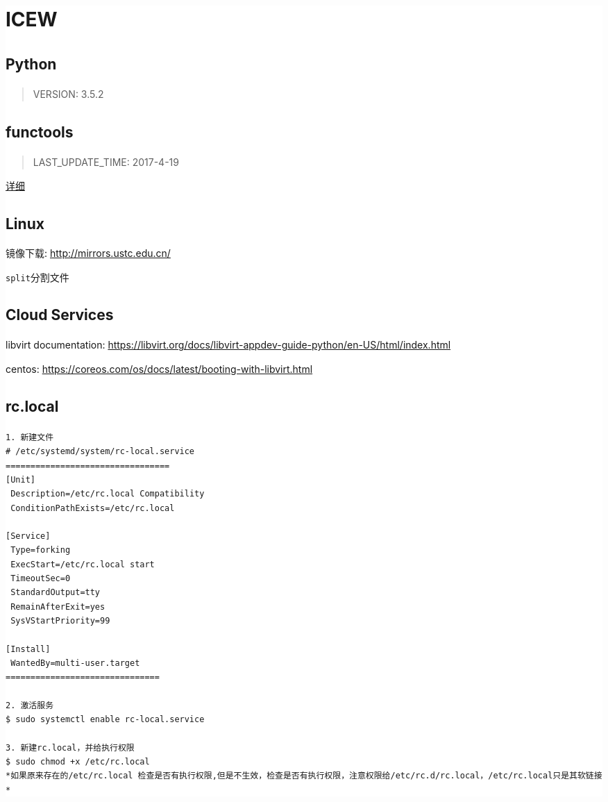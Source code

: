 ICEW
===========================

## Python 
> VERSION: 3.5.2

## functools
> LAST_UPDATE_TIME: 2017-4-19

[详细](https://github.com/icnsmlfy/icew/edit/master)



## Linux 

镜像下载: http://mirrors.ustc.edu.cn/

`split`分割文件


## Cloud Services
libvirt documentation: https://libvirt.org/docs/libvirt-appdev-guide-python/en-US/html/index.html

centos: https://coreos.com/os/docs/latest/booting-with-libvirt.html

## rc.local
>
```
1. 新建文件
# /etc/systemd/system/rc-local.service
=================================
[Unit]
 Description=/etc/rc.local Compatibility
 ConditionPathExists=/etc/rc.local

[Service]
 Type=forking
 ExecStart=/etc/rc.local start
 TimeoutSec=0
 StandardOutput=tty
 RemainAfterExit=yes
 SysVStartPriority=99

[Install]
 WantedBy=multi-user.target
===============================
 
2. 激活服务
$ sudo systemctl enable rc-local.service

3. 新建rc.local，并给执行权限
$ sudo chmod +x /etc/rc.local
*如果原来存在的/etc/rc.local 检查是否有执行权限,但是不生效，检查是否有执行权限，注意权限给/etc/rc.d/rc.local，/etc/rc.local只是其软链接*
```
